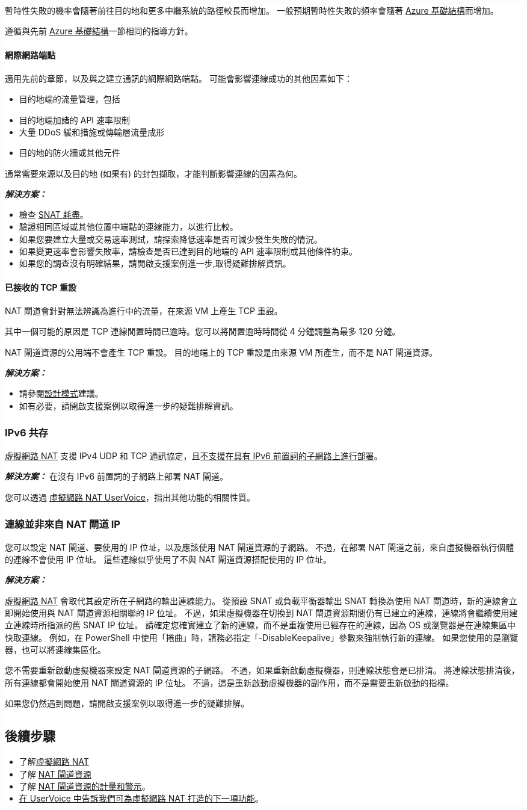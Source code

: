 暫時性失敗的機率會隨著前往目的地和更多中繼系統的路徑較長而增加。 一般預期暫時性失敗的頻率會隨著 [Azure 基礎結構](#azure-infrastructure)而增加。 

遵循與先前 [Azure 基礎結構](#azure-infrastructure)一節相同的指導方針。

#### <a name="internet-endpoint"></a>網際網路端點

適用先前的章節，以及與之建立通訊的網際網路端點。 可能會影響連線成功的其他因素如下：

* 目的地端的流量管理，包括
- 目的地端加諸的 API 速率限制
- 大量 DDoS 緩和措施或傳輸層流量成形
* 目的地的防火牆或其他元件 

通常需要來源以及目的地 (如果有) 的封包擷取，才能判斷影響連線的因素為何。

_**解決方案：**_

* 檢查 [SNAT 耗盡](#snat-exhaustion)。 
* 驗證相同區域或其他位置中端點的連線能力，以進行比較。  
* 如果您要建立大量或交易速率測試，請探索降低速率是否可減少發生失敗的情況。
* 如果變更速率會影響失敗率，請檢查是否已達到目的地端的 API 速率限制或其他條件約束。
* 如果您的調查沒有明確結果，請開啟支援案例進一步,取得疑難排解資訊。

#### <a name="tcp-resets-received"></a>已接收的 TCP 重設

NAT 閘道會針對無法辨識為進行中的流量，在來源 VM 上產生 TCP 重設。

其中一個可能的原因是 TCP 連線閒置時間已逾時。您可以將閒置逾時時間從 4 分鐘調整為最多 120 分鐘。

NAT 閘道資源的公用端不會產生 TCP 重設。 目的地端上的 TCP 重設是由來源 VM 所產生，而不是 NAT 閘道資源。

_**解決方案：**_

* 請參閱[設計模式](#design-patterns)建議。  
* 如有必要，請開啟支援案例以取得進一步的疑難排解資訊。

### <a name="ipv6-coexistence"></a>IPv6 共存

[虛擬網路 NAT](nat-overview.md) 支援 IPv4 UDP 和 TCP 通訊協定，且[不支援在具有 IPv6 前置詞的子網路上進行部署](nat-overview.md#limitations)。

_**解決方案：**_ 在沒有 IPv6 前置詞的子網路上部署 NAT 閘道。

您可以透過 [虛擬網路 NAT UserVoice](https://aka.ms/natuservoice)，指出其他功能的相關性質。

### <a name="connection-doesnt-originate-from-nat-gateway-ips"></a>連線並非來自 NAT 閘道 IP

您可以設定 NAT 閘道、要使用的 IP 位址，以及應該使用 NAT 閘道資源的子網路。 不過，在部署 NAT 閘道之前，來自虛擬機器執行個體的連線不會使用 IP 位址。  這些連線似乎使用了不與 NAT 閘道資源搭配使用的 IP 位址。

_**解決方案：**_

[虛擬網路 NAT](nat-overview.md) 會取代其設定所在子網路的輸出連線能力。 從預設 SNAT 或負載平衡器輸出 SNAT 轉換為使用 NAT 閘道時，新的連線會立即開始使用與 NAT 閘道資源相關聯的 IP 位址。  不過，如果虛擬機器在切換到 NAT 閘道資源期間仍有已建立的連線，連線將會繼續使用建立連線時所指派的舊 SNAT IP 位址。  請確定您確實建立了新的連線，而不是重複使用已經存在的連線，因為 OS 或瀏覽器是在連線集區中快取連線。  例如，在 PowerShell 中使用「捲曲」時，請務必指定「-DisableKeepalive」參數來強制執行新的連線。  如果您使用的是瀏覽器，也可以將連線集區化。

您不需要重新啟動虛擬機器來設定 NAT 閘道資源的子網路。  不過，如果重新啟動虛擬機器，則連線狀態會是已排清。  將連線狀態排清後，所有連線都會開始使用 NAT 閘道資源的 IP 位址。  不過，這是重新啟動虛擬機器的副作用，而不是需要重新啟動的指標。

如果您仍然遇到問題，請開啟支援案例以取得進一步的疑難排解。

## <a name="next-steps"></a>後續步驟

* 了解[虛擬網路 NAT](nat-overview.md)
* 了解 [NAT 閘道資源](nat-gateway-resource.md)
* 了解 [NAT 閘道資源的計量和警示](nat-metrics.md)。
* [在 UserVoice 中告訴我們可為虛擬網路 NAT 打造的下一項功能](https://aka.ms/natuservoice)。

